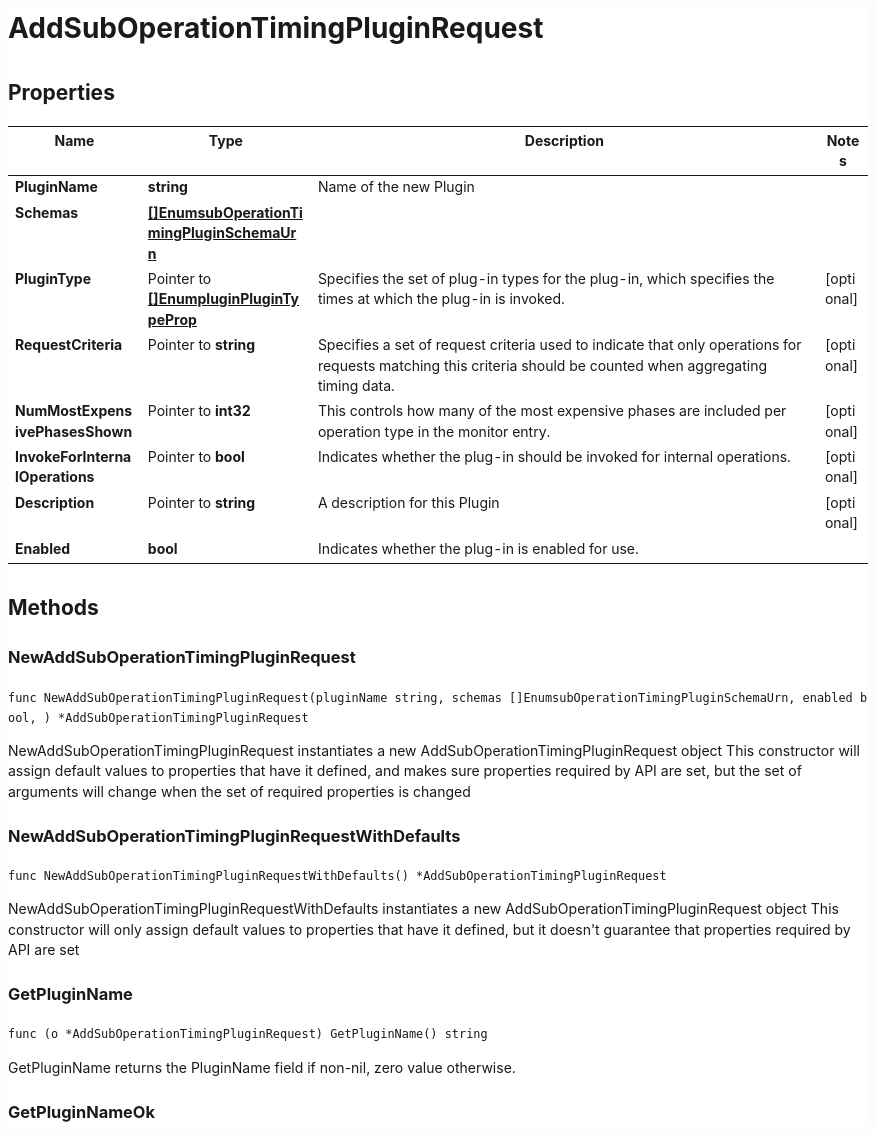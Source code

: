 # AddSubOperationTimingPluginRequest

## Properties

Name | Type | Description | Notes
------------ | ------------- | ------------- | -------------
**PluginName** | **string** | Name of the new Plugin | 
**Schemas** | [**[]EnumsubOperationTimingPluginSchemaUrn**](EnumsubOperationTimingPluginSchemaUrn.md) |  | 
**PluginType** | Pointer to [**[]EnumpluginPluginTypeProp**](EnumpluginPluginTypeProp.md) | Specifies the set of plug-in types for the plug-in, which specifies the times at which the plug-in is invoked. | [optional] 
**RequestCriteria** | Pointer to **string** | Specifies a set of request criteria used to indicate that only operations for requests matching this criteria should be counted when aggregating timing data. | [optional] 
**NumMostExpensivePhasesShown** | Pointer to **int32** | This controls how many of the most expensive phases are included per operation type in the monitor entry. | [optional] 
**InvokeForInternalOperations** | Pointer to **bool** | Indicates whether the plug-in should be invoked for internal operations. | [optional] 
**Description** | Pointer to **string** | A description for this Plugin | [optional] 
**Enabled** | **bool** | Indicates whether the plug-in is enabled for use. | 

## Methods

### NewAddSubOperationTimingPluginRequest

`func NewAddSubOperationTimingPluginRequest(pluginName string, schemas []EnumsubOperationTimingPluginSchemaUrn, enabled bool, ) *AddSubOperationTimingPluginRequest`

NewAddSubOperationTimingPluginRequest instantiates a new AddSubOperationTimingPluginRequest object
This constructor will assign default values to properties that have it defined,
and makes sure properties required by API are set, but the set of arguments
will change when the set of required properties is changed

### NewAddSubOperationTimingPluginRequestWithDefaults

`func NewAddSubOperationTimingPluginRequestWithDefaults() *AddSubOperationTimingPluginRequest`

NewAddSubOperationTimingPluginRequestWithDefaults instantiates a new AddSubOperationTimingPluginRequest object
This constructor will only assign default values to properties that have it defined,
but it doesn't guarantee that properties required by API are set

### GetPluginName

`func (o *AddSubOperationTimingPluginRequest) GetPluginName() string`

GetPluginName returns the PluginName field if non-nil, zero value otherwise.

### GetPluginNameOk
